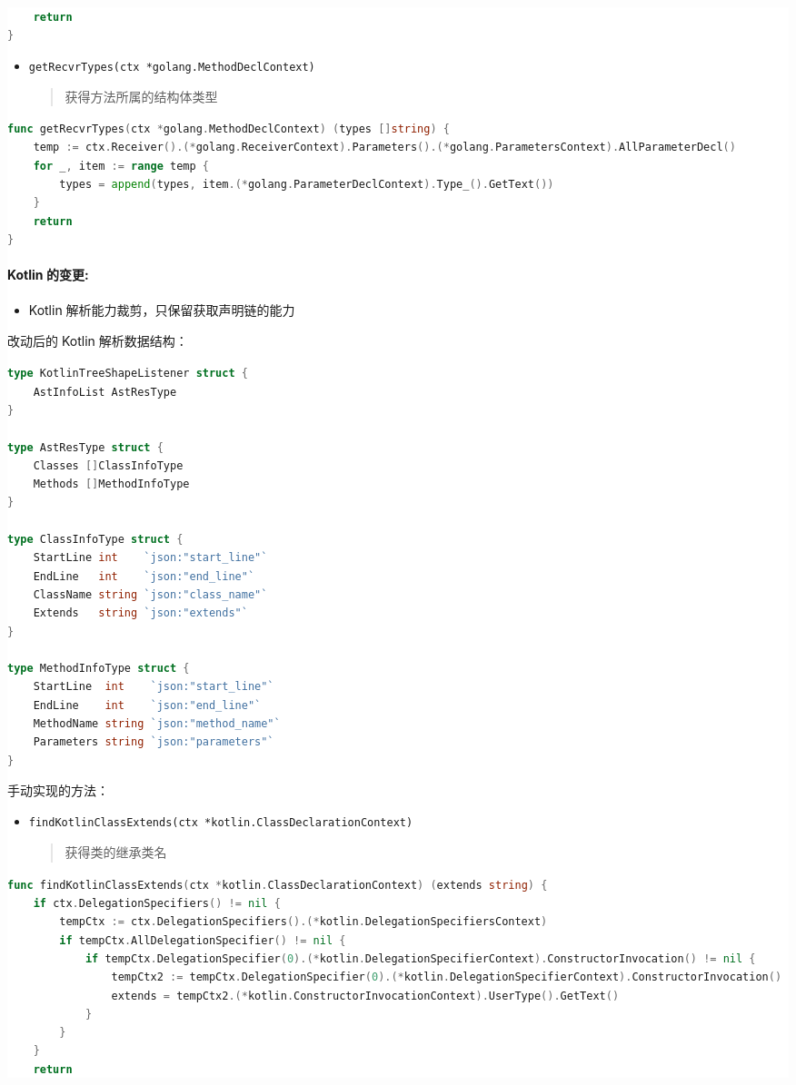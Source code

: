 ```go
	return
}
```

- `getRecvrTypes(ctx *golang.MethodDeclContext)`
  > 获得方法所属的结构体类型

```go
func getRecvrTypes(ctx *golang.MethodDeclContext) (types []string) {
	temp := ctx.Receiver().(*golang.ReceiverContext).Parameters().(*golang.ParametersContext).AllParameterDecl()
	for _, item := range temp {
		types = append(types, item.(*golang.ParameterDeclContext).Type_().GetText())
	}
	return
}
```

#### Kotlin 的变更:

- Kotlin 解析能力裁剪，只保留获取声明链的能力

改动后的 Kotlin 解析数据结构：

```go
type KotlinTreeShapeListener struct {
	AstInfoList AstResType
}

type AstResType struct {
	Classes []ClassInfoType
	Methods []MethodInfoType
}

type ClassInfoType struct {
	StartLine int    `json:"start_line"`
	EndLine   int    `json:"end_line"`
	ClassName string `json:"class_name"`
	Extends   string `json:"extends"`
}

type MethodInfoType struct {
	StartLine  int    `json:"start_line"`
	EndLine    int    `json:"end_line"`
	MethodName string `json:"method_name"`
	Parameters string `json:"parameters"`
}
```

手动实现的方法：

- `findKotlinClassExtends(ctx *kotlin.ClassDeclarationContext)`
  > 获得类的继承类名

```go
func findKotlinClassExtends(ctx *kotlin.ClassDeclarationContext) (extends string) {
	if ctx.DelegationSpecifiers() != nil {
		tempCtx := ctx.DelegationSpecifiers().(*kotlin.DelegationSpecifiersContext)
		if tempCtx.AllDelegationSpecifier() != nil {
			if tempCtx.DelegationSpecifier(0).(*kotlin.DelegationSpecifierContext).ConstructorInvocation() != nil {
				tempCtx2 := tempCtx.DelegationSpecifier(0).(*kotlin.DelegationSpecifierContext).ConstructorInvocation()
				extends = tempCtx2.(*kotlin.ConstructorInvocationContext).UserType().GetText()
			}
		}
	}
	return
```